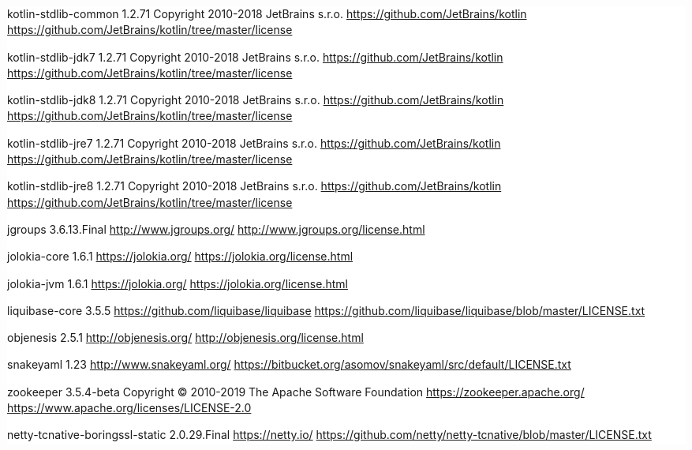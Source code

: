 kotlin-stdlib-common 1.2.71
Copyright 2010-2018 JetBrains s.r.o.
https://github.com/JetBrains/kotlin
https://github.com/JetBrains/kotlin/tree/master/license

kotlin-stdlib-jdk7 1.2.71
Copyright 2010-2018 JetBrains s.r.o.
https://github.com/JetBrains/kotlin
https://github.com/JetBrains/kotlin/tree/master/license

kotlin-stdlib-jdk8 1.2.71
Copyright 2010-2018 JetBrains s.r.o.
https://github.com/JetBrains/kotlin
https://github.com/JetBrains/kotlin/tree/master/license

kotlin-stdlib-jre7 1.2.71
Copyright 2010-2018 JetBrains s.r.o.
https://github.com/JetBrains/kotlin
https://github.com/JetBrains/kotlin/tree/master/license

kotlin-stdlib-jre8 1.2.71
Copyright 2010-2018 JetBrains s.r.o.
https://github.com/JetBrains/kotlin
https://github.com/JetBrains/kotlin/tree/master/license

jgroups	3.6.13.Final
http://www.jgroups.org/
http://www.jgroups.org/license.html

jolokia-core 1.6.1
https://jolokia.org/
https://jolokia.org/license.html

jolokia-jvm 1.6.1
https://jolokia.org/
https://jolokia.org/license.html

liquibase-core 3.5.5
https://github.com/liquibase/liquibase
https://github.com/liquibase/liquibase/blob/master/LICENSE.txt

objenesis 2.5.1
http://objenesis.org/
http://objenesis.org/license.html

snakeyaml 1.23
http://www.snakeyaml.org/
https://bitbucket.org/asomov/snakeyaml/src/default/LICENSE.txt

zookeeper 3.5.4-beta
Copyright © 2010-2019 The Apache Software Foundation
https://zookeeper.apache.org/
https://www.apache.org/licenses/LICENSE-2.0

netty-tcnative-boringssl-static 2.0.29.Final
https://netty.io/
https://github.com/netty/netty-tcnative/blob/master/LICENSE.txt
